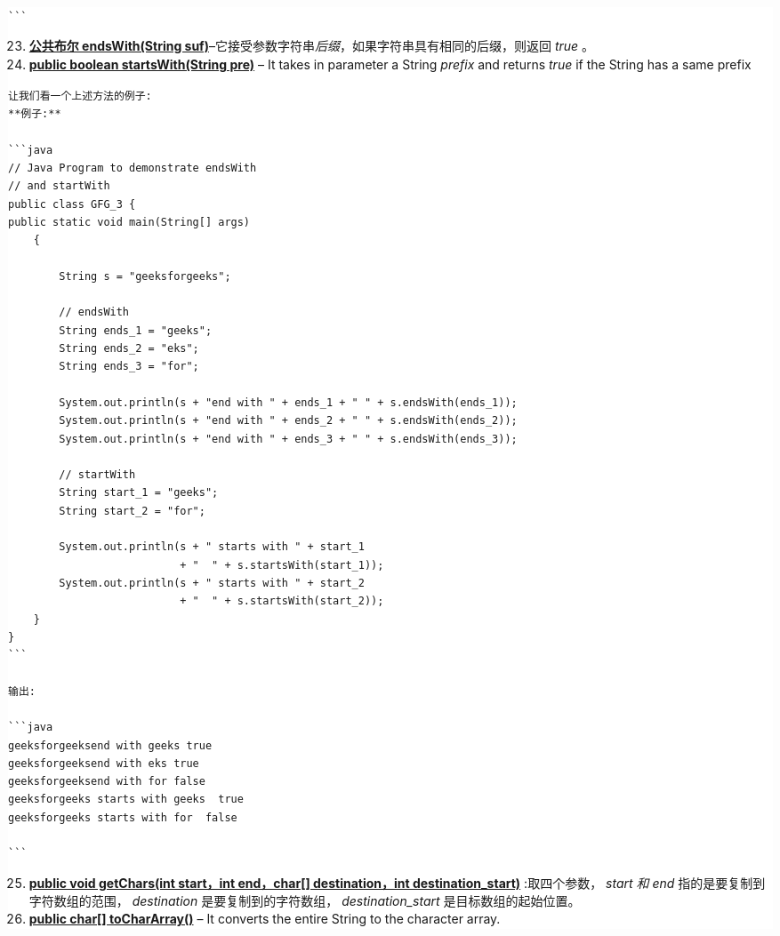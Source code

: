     ```

23.  **[公共布尔 endsWith(String suf)](https://www.geeksforgeeks.org/java-string-endswith-examples/)**–它接受参数字符串*后缀*，如果字符串具有相同的后缀，则返回 *true* 。
24.  **[public boolean startsWith(String pre)](https://www.geeksforgeeks.org/java-lang-string-startswith-java/)** – It takes in parameter a String *prefix* and returns *true* if the String has a same prefix

    让我们看一个上述方法的例子:
    **例子:**

    ```java
    // Java Program to demonstrate endsWith
    // and startWith
    public class GFG_3 {
    public static void main(String[] args)
        {

            String s = "geeksforgeeks";

            // endsWith
            String ends_1 = "geeks";
            String ends_2 = "eks";
            String ends_3 = "for";

            System.out.println(s + "end with " + ends_1 + " " + s.endsWith(ends_1));
            System.out.println(s + "end with " + ends_2 + " " + s.endsWith(ends_2));
            System.out.println(s + "end with " + ends_3 + " " + s.endsWith(ends_3));

            // startWith
            String start_1 = "geeks";
            String start_2 = "for";

            System.out.println(s + " starts with " + start_1
                               + "  " + s.startsWith(start_1));
            System.out.println(s + " starts with " + start_2
                               + "  " + s.startsWith(start_2));
        }
    }
    ```

    输出:

    ```java
    geeksforgeeksend with geeks true
    geeksforgeeksend with eks true
    geeksforgeeksend with for false
    geeksforgeeks starts with geeks  true
    geeksforgeeks starts with for  false

    ```

25.  **[public void getChars(int start，int end，char[] destination，int destination_start)](https://www.geeksforgeeks.org/java-string-getchars-examples/)** :取四个参数， *start 和 end* 指的是要复制到字符数组的范围， *destination* 是要复制到的字符数组， *destination_start* 是目标数组的起始位置。
26.  **[public char[] toCharArray()](https://www.geeksforgeeks.org/java-string-tochararray-example/)** – It converts the entire String to the character array.
